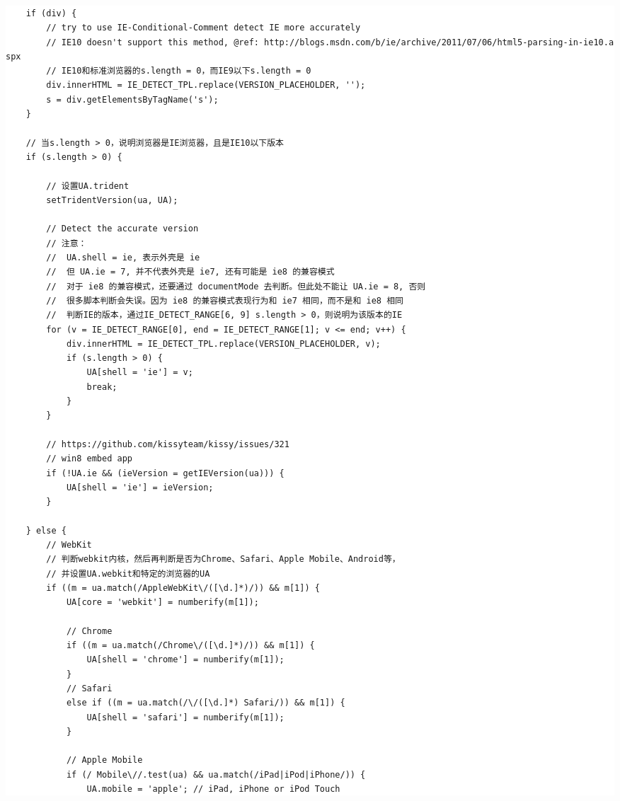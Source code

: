         if (div) {
            // try to use IE-Conditional-Comment detect IE more accurately
            // IE10 doesn't support this method, @ref: http://blogs.msdn.com/b/ie/archive/2011/07/06/html5-parsing-in-ie10.aspx
            // IE10和标准浏览器的s.length = 0，而IE9以下s.length = 0
            div.innerHTML = IE_DETECT_TPL.replace(VERSION_PLACEHOLDER, '');
            s = div.getElementsByTagName('s');
        }

        // 当s.length > 0，说明浏览器是IE浏览器，且是IE10以下版本
        if (s.length > 0) {

            // 设置UA.trident
            setTridentVersion(ua, UA);

            // Detect the accurate version
            // 注意：
            //  UA.shell = ie, 表示外壳是 ie
            //  但 UA.ie = 7, 并不代表外壳是 ie7, 还有可能是 ie8 的兼容模式
            //  对于 ie8 的兼容模式，还要通过 documentMode 去判断。但此处不能让 UA.ie = 8, 否则
            //  很多脚本判断会失误。因为 ie8 的兼容模式表现行为和 ie7 相同，而不是和 ie8 相同
            //  判断IE的版本，通过IE_DETECT_RANGE[6, 9] s.length > 0，则说明为该版本的IE
            for (v = IE_DETECT_RANGE[0], end = IE_DETECT_RANGE[1]; v <= end; v++) {
                div.innerHTML = IE_DETECT_TPL.replace(VERSION_PLACEHOLDER, v);
                if (s.length > 0) {
                    UA[shell = 'ie'] = v;
                    break;
                }
            }

            // https://github.com/kissyteam/kissy/issues/321
            // win8 embed app
            if (!UA.ie && (ieVersion = getIEVersion(ua))) {
                UA[shell = 'ie'] = ieVersion;
            }

        } else {
            // WebKit
            // 判断webkit内核，然后再判断是否为Chrome、Safari、Apple Mobile、Android等，
            // 并设置UA.webkit和特定的浏览器的UA
            if ((m = ua.match(/AppleWebKit\/([\d.]*)/)) && m[1]) {
                UA[core = 'webkit'] = numberify(m[1]);

                // Chrome
                if ((m = ua.match(/Chrome\/([\d.]*)/)) && m[1]) {
                    UA[shell = 'chrome'] = numberify(m[1]);
                }
                // Safari
                else if ((m = ua.match(/\/([\d.]*) Safari/)) && m[1]) {
                    UA[shell = 'safari'] = numberify(m[1]);
                }

                // Apple Mobile
                if (/ Mobile\//.test(ua) && ua.match(/iPad|iPod|iPhone/)) {
                    UA.mobile = 'apple'; // iPad, iPhone or iPod Touch
